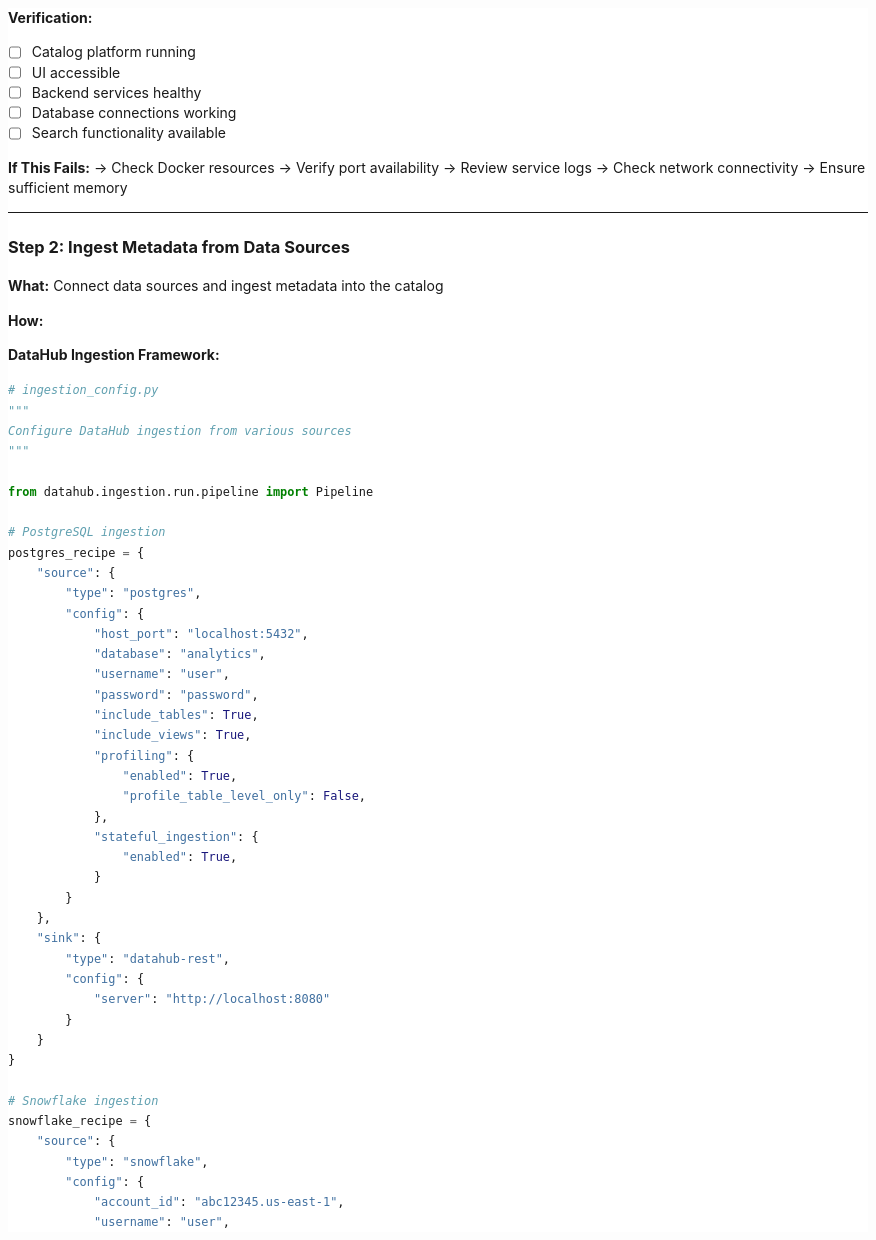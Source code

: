 **Verification:**
- [ ] Catalog platform running
- [ ] UI accessible
- [ ] Backend services healthy
- [ ] Database connections working
- [ ] Search functionality available

**If This Fails:**
→ Check Docker resources
→ Verify port availability
→ Review service logs
→ Check network connectivity
→ Ensure sufficient memory

---

### Step 2: Ingest Metadata from Data Sources

**What:** Connect data sources and ingest metadata into the catalog

**How:**

**DataHub Ingestion Framework:**
```python
# ingestion_config.py
"""
Configure DataHub ingestion from various sources
"""

from datahub.ingestion.run.pipeline import Pipeline

# PostgreSQL ingestion
postgres_recipe = {
    "source": {
        "type": "postgres",
        "config": {
            "host_port": "localhost:5432",
            "database": "analytics",
            "username": "user",
            "password": "password",
            "include_tables": True,
            "include_views": True,
            "profiling": {
                "enabled": True,
                "profile_table_level_only": False,
            },
            "stateful_ingestion": {
                "enabled": True,
            }
        }
    },
    "sink": {
        "type": "datahub-rest",
        "config": {
            "server": "http://localhost:8080"
        }
    }
}

# Snowflake ingestion
snowflake_recipe = {
    "source": {
        "type": "snowflake",
        "config": {
            "account_id": "abc12345.us-east-1",
            "username": "user",
```